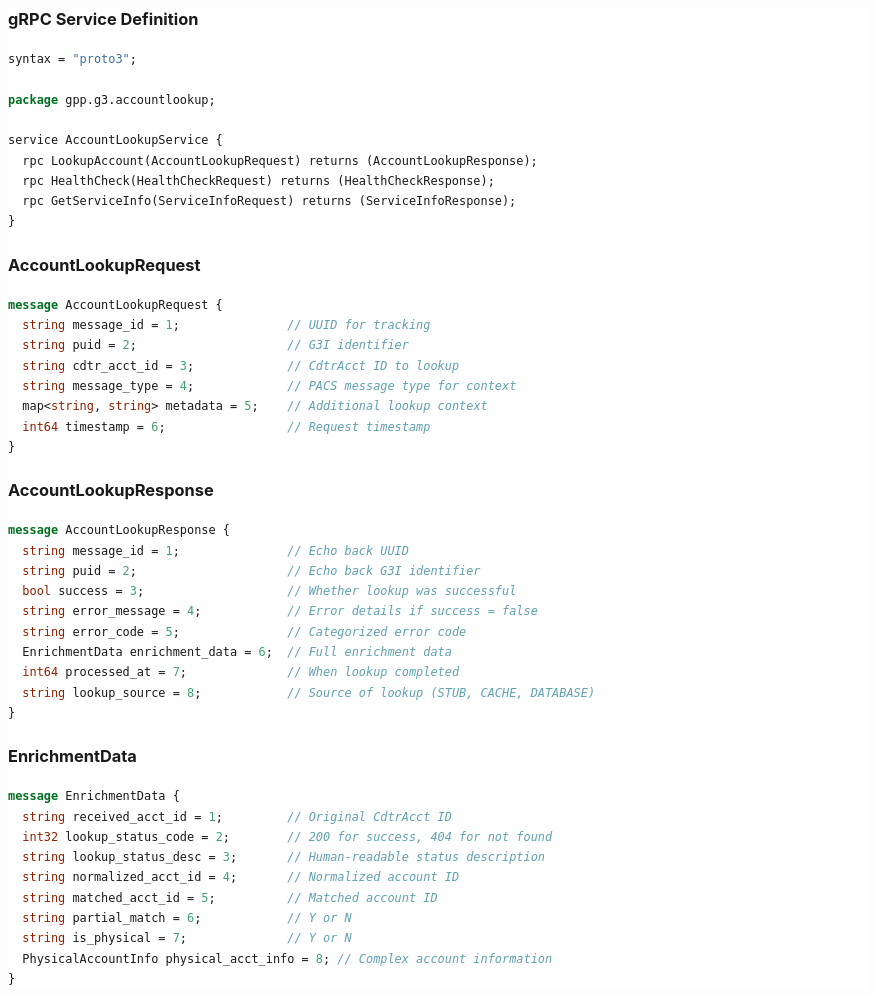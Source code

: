 ### gRPC Service Definition

```protobuf
syntax = "proto3";

package gpp.g3.accountlookup;

service AccountLookupService {
  rpc LookupAccount(AccountLookupRequest) returns (AccountLookupResponse);
  rpc HealthCheck(HealthCheckRequest) returns (HealthCheckResponse);
  rpc GetServiceInfo(ServiceInfoRequest) returns (ServiceInfoResponse);
}
```

### AccountLookupRequest

```protobuf
message AccountLookupRequest {
  string message_id = 1;               // UUID for tracking
  string puid = 2;                     // G3I identifier
  string cdtr_acct_id = 3;             // CdtrAcct ID to lookup
  string message_type = 4;             // PACS message type for context
  map<string, string> metadata = 5;    // Additional lookup context
  int64 timestamp = 6;                 // Request timestamp
}
```

### AccountLookupResponse

```protobuf
message AccountLookupResponse {
  string message_id = 1;               // Echo back UUID
  string puid = 2;                     // Echo back G3I identifier
  bool success = 3;                    // Whether lookup was successful
  string error_message = 4;            // Error details if success = false
  string error_code = 5;               // Categorized error code
  EnrichmentData enrichment_data = 6;  // Full enrichment data
  int64 processed_at = 7;              // When lookup completed
  string lookup_source = 8;            // Source of lookup (STUB, CACHE, DATABASE)
}
```

### EnrichmentData

```protobuf
message EnrichmentData {
  string received_acct_id = 1;         // Original CdtrAcct ID
  int32 lookup_status_code = 2;        // 200 for success, 404 for not found
  string lookup_status_desc = 3;       // Human-readable status description
  string normalized_acct_id = 4;       // Normalized account ID
  string matched_acct_id = 5;          // Matched account ID
  string partial_match = 6;            // Y or N
  string is_physical = 7;              // Y or N
  PhysicalAccountInfo physical_acct_info = 8; // Complex account information
}
```
